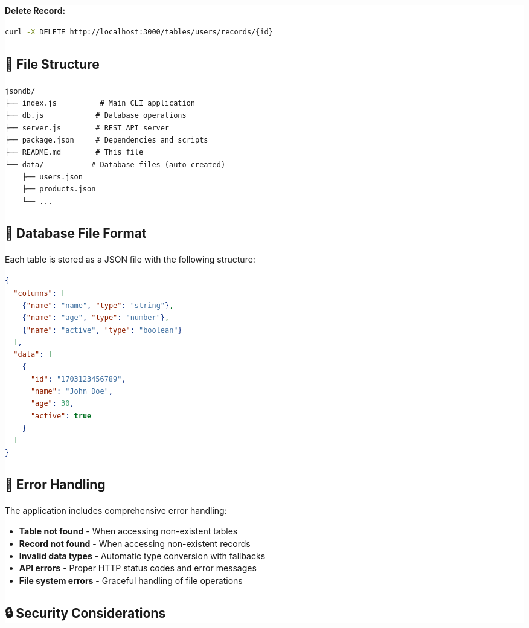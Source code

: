 **Delete Record:**
```bash
curl -X DELETE http://localhost:3000/tables/users/records/{id}
```

## 📁 File Structure

```
jsondb/
├── index.js          # Main CLI application
├── db.js            # Database operations
├── server.js        # REST API server
├── package.json     # Dependencies and scripts
├── README.md        # This file
└── data/           # Database files (auto-created)
    ├── users.json
    ├── products.json
    └── ...
```

## 🔧 Database File Format

Each table is stored as a JSON file with the following structure:

```json
{
  "columns": [
    {"name": "name", "type": "string"},
    {"name": "age", "type": "number"},
    {"name": "active", "type": "boolean"}
  ],
  "data": [
    {
      "id": "1703123456789",
      "name": "John Doe",
      "age": 30,
      "active": true
    }
  ]
}
```

## 🚨 Error Handling

The application includes comprehensive error handling:

- **Table not found** - When accessing non-existent tables
- **Record not found** - When accessing non-existent records
- **Invalid data types** - Automatic type conversion with fallbacks
- **API errors** - Proper HTTP status codes and error messages
- **File system errors** - Graceful handling of file operations

## 🔒 Security Considerations
